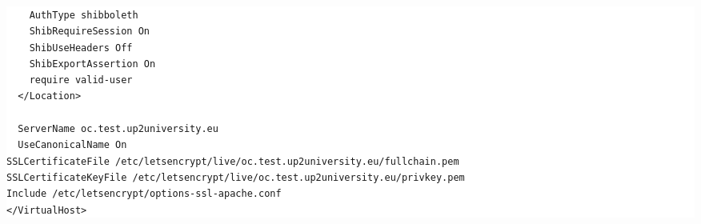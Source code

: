 ```
    AuthType shibboleth
    ShibRequireSession On
    ShibUseHeaders Off
    ShibExportAssertion On
    require valid-user
  </Location>

  ServerName oc.test.up2university.eu
  UseCanonicalName On
SSLCertificateFile /etc/letsencrypt/live/oc.test.up2university.eu/fullchain.pem
SSLCertificateKeyFile /etc/letsencrypt/live/oc.test.up2university.eu/privkey.pem
Include /etc/letsencrypt/options-ssl-apache.conf
</VirtualHost>
```


